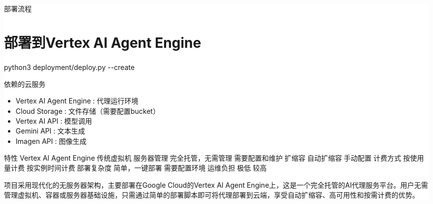 部署流程

# 部署到Vertex AI Agent Engine
python3 deployment/deploy.py --create

依赖的云服务
- Vertex AI Agent Engine : 代理运行环境
- Cloud Storage : 文件存储（需要配置bucket）
- Vertex AI API : 模型调用
- Gemini API : 文本生成
- Imagen API : 图像生成

特性 Vertex AI Agent Engine 传统虚拟机 服务器管理 完全托管，无需管理 需要配置和维护 扩缩容 自动扩缩容 手动配置 计费方式 按使用量计费 按实例时间计费 部署复杂度 简单，一键部署 需要配置环境 运维负担 极低 较高

项目采用现代化的无服务器架构，主要部署在Google Cloud的Vertex AI Agent Engine上，这是一个完全托管的AI代理服务平台。用户无需管理虚拟机、容器或服务器基础设施，只需通过简单的部署脚本即可将代理部署到云端，享受自动扩缩容、高可用性和按需计费的优势。